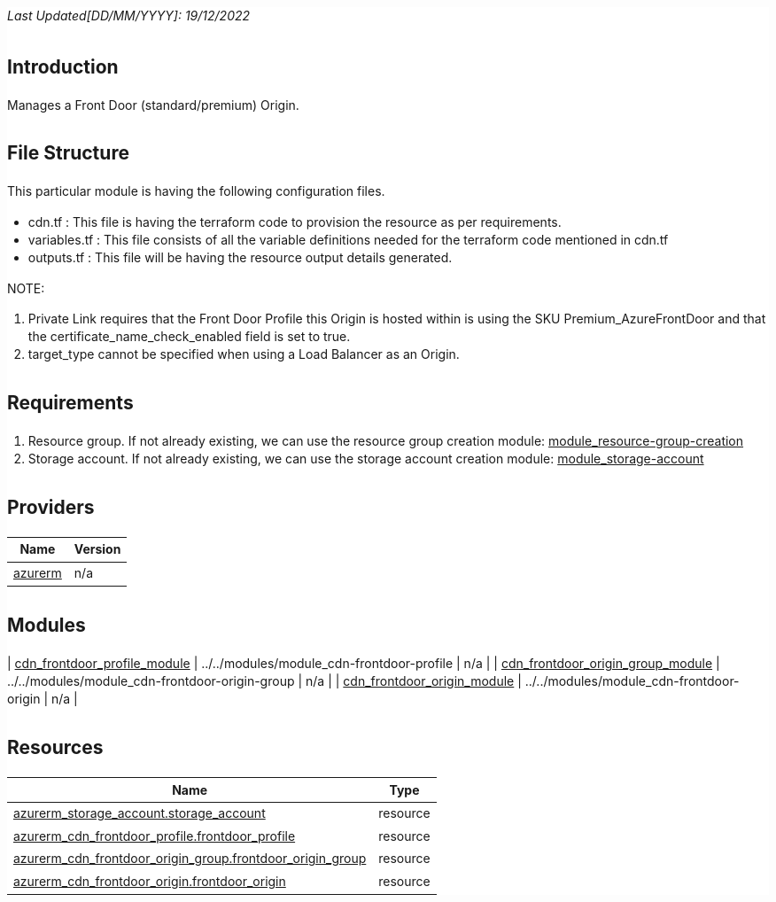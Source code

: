
###### Last Updated[DD/MM/YYYY]: 19/12/2022
## Introduction

Manages a Front Door (standard/premium) Origin.

## File Structure 

This particular module is having the following configuration files.
- cdn.tf : This file is having the terraform code to provision the resource as per requirements.
- variables.tf : This file consists of all the variable definitions needed for the terraform code mentioned in cdn.tf
- outputs.tf : This file will be having the resource output details generated.

NOTE:
1. Private Link requires that the Front Door Profile this Origin is hosted within is using the SKU Premium_AzureFrontDoor and that the certificate_name_check_enabled field is set to true.
2. target_type cannot be specified when using a Load Balancer as an Origin.

## Requirements

1. Resource group. If not already existing, we can use the resource group creation module:
   [module_resource-group-creation](https://dev.azure.com/EYFSDigitalEngineering/EY%20-%20Cloud%20Infrastructure%20Library%20(CIL)/_git/Azure_CIL?path=/modules/module_resource-group-creation)
2. Storage account. If not already existing, we can use the storage account creation module:
   [module_storage-account](https://dev.azure.com/EYFSDigitalEngineering/EY%20-%20Cloud%20Infrastructure%20Library%20(CIL)/_git/Azure_CIL?path=/modules/module_storage-account&version=GBdevelop)

## Providers

| Name | Version |
|------|---------|
| <a name="provider_azurerm"></a> [azurerm](#provider\_azurerm) | n/a |

## Modules

| <a name="module_cdn_frontdoor_profile_module"></a> [cdn\_frontdoor\_profile\_module](#module\_cdn\_frontdoor\_profile\_module) | ../../modules/module_cdn-frontdoor-profile | n/a |
| <a name="module_cdn_frontdoor_origin_group_module"></a> [cdn\_frontdoor\_origin\_group\_module](#module\_cdn\_frontdoor\_origin\_group\_module) | ../../modules/module_cdn-frontdoor-origin-group | n/a |
| <a name="module_cdn_frontdoor_origin_module"></a> [cdn\_frontdoor\_origin\_module](#module\_cdn\_frontdoor\_origin\_module) | ../../modules/module_cdn-frontdoor-origin | n/a |

## Resources

| Name | Type |
|------|------|
| [azurerm_storage_account.storage_account](https://registry.terraform.io/providers/hashicorp/azurerm/latest/docs/resources/storage_account) | resource |
| [azurerm_cdn_frontdoor_profile.frontdoor_profile](https://registry.terraform.io/providers/hashicorp/azurerm/latest/docs/resources/cdn_frontdoor_profile) | resource |
| [azurerm_cdn_frontdoor_origin_group.frontdoor_origin_group](https://registry.terraform.io/providers/hashicorp/azurerm/latest/docs/resources/cdn_frontdoor_origin_group) | resource |
| [azurerm_cdn_frontdoor_origin.frontdoor_origin](https://registry.terraform.io/providers/hashicorp/azurerm/latest/docs/resources/cdn_frontdoor_origin) | resource |
